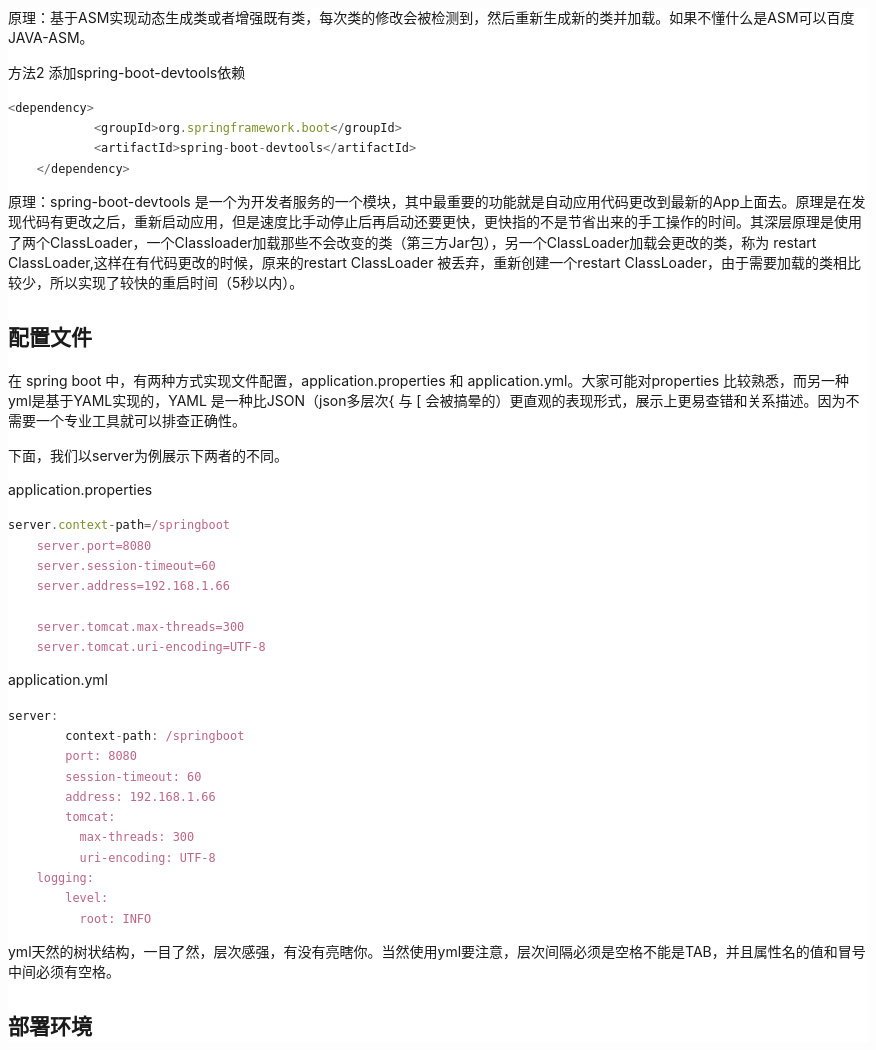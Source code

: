 原理：基于ASM实现动态生成类或者增强既有类，每次类的修改会被检测到，然后重新生成新的类并加载。如果不懂什么是ASM可以百度JAVA-ASM。

方法2 添加spring-boot-devtools依赖

```js 
<dependency>
            <groupId>org.springframework.boot</groupId>
            <artifactId>spring-boot-devtools</artifactId>
    </dependency>
```

原理：spring-boot-devtools 是一个为开发者服务的一个模块，其中最重要的功能就是自动应用代码更改到最新的App上面去。原理是在发现代码有更改之后，重新启动应用，但是速度比手动停止后再启动还要更快，更快指的不是节省出来的手工操作的时间。其深层原理是使用了两个ClassLoader，一个Classloader加载那些不会改变的类（第三方Jar包），另一个ClassLoader加载会更改的类，称为 restart ClassLoader,这样在有代码更改的时候，原来的restart ClassLoader 被丢弃，重新创建一个restart ClassLoader，由于需要加载的类相比较少，所以实现了较快的重启时间（5秒以内）。

## 配置文件

在 spring boot 中，有两种方式实现文件配置，application.properties 和 application.yml。大家可能对properties 比较熟悉，而另一种yml是基于YAML实现的，YAML 是一种比JSON（json多层次{ 与 [ 会被搞晕的）更直观的表现形式，展示上更易查错和关系描述。因为不需要一个专业工具就可以排查正确性。

下面，我们以server为例展示下两者的不同。

application.properties

```js 
server.context-path=/springboot
    server.port=8080
    server.session-timeout=60
    server.address=192.168.1.66
    
    server.tomcat.max-threads=300
    server.tomcat.uri-encoding=UTF-8
```

application.yml


```js 
server:
        context-path: /springboot
        port: 8080
        session-timeout: 60
        address: 192.168.1.66
        tomcat:
          max-threads: 300
          uri-encoding: UTF-8
    logging:
        level:
          root: INFO
```

yml天然的树状结构，一目了然，层次感强，有没有亮瞎你。当然使用yml要注意，层次间隔必须是空格不能是TAB，并且属性名的值和冒号中间必须有空格。

## 部署环境

